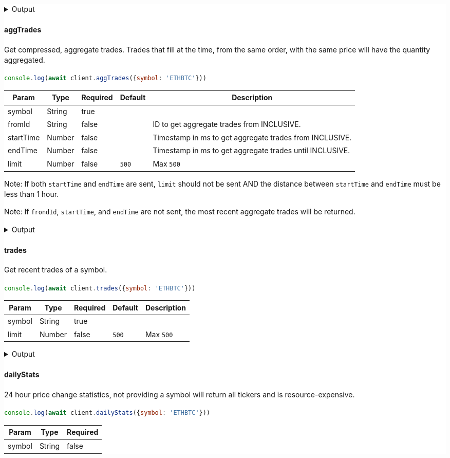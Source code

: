 <details><summary>Output</summary></details>

#### aggTrades

Get compressed, aggregate trades. Trades that fill at the time, from the same order, with the same price will have the
quantity aggregated.

```js
console.log(await client.aggTrades({symbol: 'ETHBTC'}))
```

| Param     | Type   | Required | Default | Description                                              |
|-----------|--------|----------|---------|----------------------------------------------------------|
| symbol    | String | true     |
| fromId    | String | false    |         | ID to get aggregate trades from INCLUSIVE.               |
| startTime | Number | false    |         | Timestamp in ms to get aggregate trades from INCLUSIVE.  |
| endTime   | Number | false    |         | Timestamp in ms to get aggregate trades until INCLUSIVE. |
| limit     | Number | false    | `500`   | Max `500`                                                |

Note: If both `startTime` and `endTime` are sent, `limit` should not be sent AND the distance between `startTime`
and `endTime` must be less than 1 hour.

Note: If `frondId`, `startTime`, and `endTime` are not sent, the most recent aggregate trades will be returned.

<details><summary>Output</summary></details>

#### trades

Get recent trades of a symbol.

```js
console.log(await client.trades({symbol: 'ETHBTC'}))
```

| Param  | Type   | Required | Default | Description |
|--------|--------|----------|---------|-------------|
| symbol | String | true     |
| limit  | Number | false    | `500`   | Max `500`   |

<details><summary>Output</summary></details>

#### dailyStats

24 hour price change statistics, not providing a symbol will return all tickers and is resource-expensive.

```js
console.log(await client.dailyStats({symbol: 'ETHBTC'}))
```

| Param  | Type   | Required |
|--------|--------|----------|
| symbol | String | false    |
